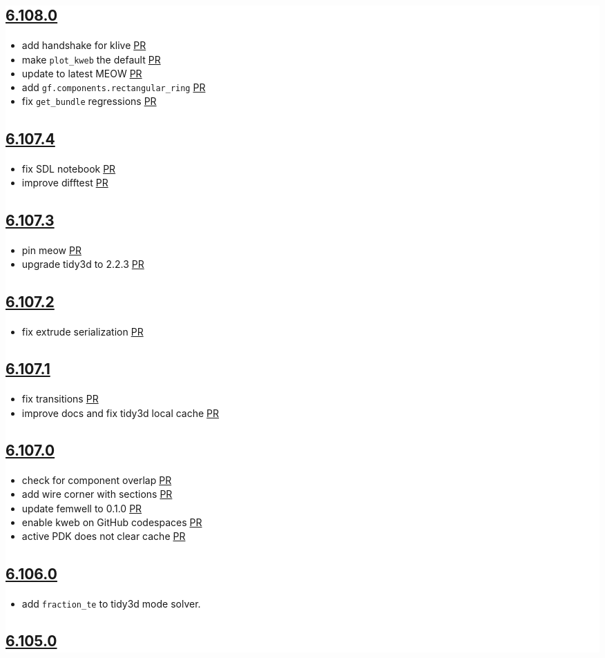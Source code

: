 ## [6.108.0](https://github.com/gdsfactory/gdsfactory/compare/v6.108.0...v6.107.4)

- add handshake for klive [PR](https://github.com/gdsfactory/gdsfactory/pull/1796)
- make `plot_kweb` the default [PR](https://github.com/gdsfactory/gdsfactory/pull/1802)
- update to latest MEOW [PR](https://github.com/gdsfactory/gdsfactory/pull/1799)
- add `gf.components.rectangular_ring` [PR](https://github.com/gdsfactory/gdsfactory/pull/1803)
- fix `get_bundle` regressions [PR](https://github.com/gdsfactory/gdsfactory/pull/1801)

## [6.107.4](https://github.com/gdsfactory/gdsfactory/compare/v6.107.4...v6.107.3)

- fix SDL notebook [PR](https://github.com/gdsfactory/gdsfactory/pull/1788)
- improve difftest [PR](https://github.com/gdsfactory/gdsfactory/pull/1787)

## [6.107.3](https://github.com/gdsfactory/gdsfactory/compare/v6.107.3...v6.107.2)

- pin meow [PR](https://github.com/gdsfactory/gdsfactory/pull/1786)
- upgrade tidy3d to 2.2.3 [PR](https://github.com/gdsfactory/gdsfactory/pull/1784)

## [6.107.2](https://github.com/gdsfactory/gdsfactory/compare/v6.107.2...v6.107.1)

- fix extrude serialization [PR](https://github.com/gdsfactory/gdsfactory/pull/1781)

## [6.107.1](https://github.com/gdsfactory/gdsfactory/compare/v6.107.1...v6.107.0)

- fix transitions [PR](https://github.com/gdsfactory/gdsfactory/pull/1777)
- improve docs and fix tidy3d local cache [PR](https://github.com/gdsfactory/gdsfactory/pull/1776)

## [6.107.0](https://github.com/gdsfactory/gdsfactory/compare/v6.107.0...v6.106.0)

- check for component overlap [PR](https://github.com/gdsfactory/gdsfactory/pull/1730)
- add wire corner with sections [PR](https://github.com/gdsfactory/gdsfactory/pull/1766)
- update femwell to 0.1.0 [PR](https://github.com/gdsfactory/gdsfactory/pull/1775)
- enable kweb on GitHub codespaces [PR](https://github.com/gdsfactory/gdsfactory/pull/1774)
- active PDK does not clear cache [PR](https://github.com/gdsfactory/gdsfactory/pull/1773)

## [6.106.0](https://github.com/gdsfactory/gdsfactory/compare/v6.106.0...v6.105.0)

- add `fraction_te` to tidy3d mode solver.

## [6.105.0](https://github.com/gdsfactory/gdsfactory/compare/v6.105.3...v6.103.3)
